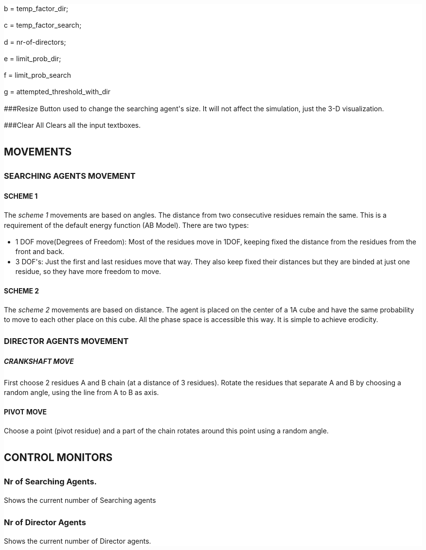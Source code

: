 b = temp_factor_dir;

c = temp_factor_search;

d = nr-of-directors;

e = limit_prob_dir;

f = limit_prob_search

g = attempted_threshold_with_dir

###Resize
Button used to change the searching agent's size. It will not affect the simulation, just the 3-D visualization.

###Clear All
Clears all the input textboxes.

## MOVEMENTS
### SEARCHING AGENTS MOVEMENT
#### SCHEME 1
The _scheme 1_ movements are based on angles. The distance from two consecutive residues remain the same. This is a requirement of the default energy function (AB Model). There are two types:
  * 1 DOF move(Degrees of Freedom): Most of the residues move in 1DOF, keeping fixed the distance from the residues from the front and back.  
  * 3 DOF's: Just the first and last residues move that way. They also keep fixed their distances but they are binded at just one residue, so they have more freedom to move.

#### SCHEME 2
The _scheme 2_ movements are based on distance. The agent is placed on the center of a 1A cube and have the same probability to move to each other place on this cube. All the phase space is accessible this way. It is simple to achieve erodicity.

### DIRECTOR AGENTS MOVEMENT
##### CRANKSHAFT MOVE
First choose 2 residues A and B chain (at a distance of 3 residues). Rotate the residues that separate A and B by choosing a random angle, using the line from A to B as axis.

#### PIVOT MOVE
Choose a point (pivot residue) and a part of the chain rotates around this point using a random angle.


## CONTROL MONITORS
### Nr of Searching Agents.
Shows the current number of Searching agents

### Nr of Director Agents
Shows the current number of Director agents.
